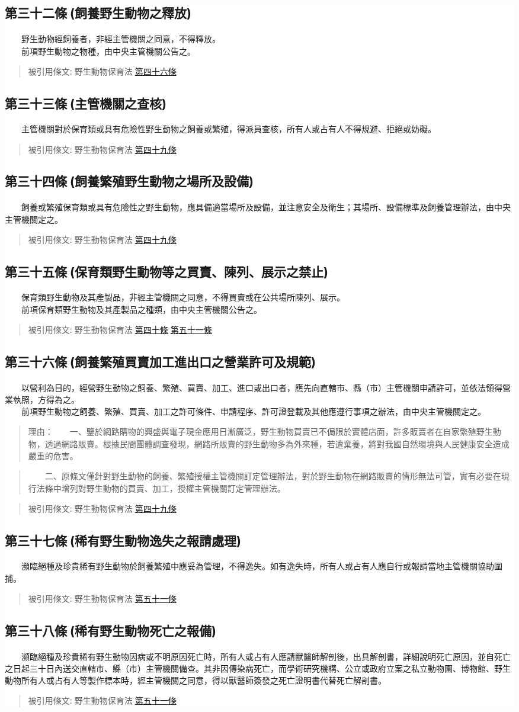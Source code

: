 

第三十二條 (飼養野生動物之釋放)
-------------------------------
　　野生動物經飼養者，非經主管機關之同意，不得釋放。  
　　前項野生動物之物種，由中央主管機關公告之。  
> 被引用條文: 野生動物保育法 [第四十六條](../../農業/畜牧/野生動物保育法.md#第四十六條-釋放飼養野生動物之處罰)



第三十三條 (主管機關之查核)
---------------------------
　　主管機關對於保育類或具有危險性野生動物之飼養或繁殖，得派員查核，所有人或占有人不得規避、拒絕或妨礙。  
> 被引用條文: 野生動物保育法 [第四十九條](../../農業/畜牧/野生動物保育法.md#第四十九條-罰則)



第三十四條 (飼養繁殖野生動物之場所及設備)
-----------------------------------------
　　飼養或繁殖保育類或具有危險性之野生動物，應具備適當場所及設備，並注意安全及衛生；其場所、設備標準及飼養管理辦法，由中央主管機關定之。  
> 被引用條文: 野生動物保育法 [第四十九條](../../農業/畜牧/野生動物保育法.md#第四十九條-罰則)



第三十五條 (保育類野生動物等之買賣、陳列、展示之禁止)
-----------------------------------------------------
　　保育類野生動物及其產製品，非經主管機關之同意，不得買賣或在公共場所陳列、展示。  
　　前項保育類野生動物及其產製品之種類，由中央主管機關公告之。  
> 被引用條文: 野生動物保育法 [第四十條](../../農業/畜牧/野生動物保育法.md#第四十條-非法輸出入買賣等行為之處罰) [第五十一條](../../農業/畜牧/野生動物保育法.md#第五十一條-罰則)



第三十六條 (飼養繁殖買賣加工進出口之營業許可及規範)
---------------------------------------------------
　　以營利為目的，經營野生動物之飼養、繁殖、買賣、加工、進口或出口者，應先向直轄市、縣（市）主管機關申請許可，並依法領得營業執照，方得為之。  
　　前項野生動物之飼養、繁殖、買賣、加工之許可條件、申請程序、許可證登載及其他應遵行事項之辦法，由中央主管機關定之。  
> 理由：　　一、鑒於網路購物的興盛與電子現金應用日漸廣泛，野生動物買賣已不侷限於實體店面，許多販賣者在自家繁殖野生動物，透過網路販賣。根據民間團體調查發現，網路所販賣的野生動物多為外來種，若遭棄養，將對我國自然環境與人民健康安全造成嚴重的危害。

> 　　二、原條文僅針對野生動物的飼養、繁殖授權主管機關訂定管理辦法，對於野生動物在網路販賣的情形無法可管，實有必要在現行法條中增列對野生動物的買賣、加工，授權主管機關訂定管理辦法。

> 被引用條文: 野生動物保育法 [第四十九條](../../農業/畜牧/野生動物保育法.md#第四十九條-罰則)



第三十七條 (稀有野生動物逸失之報請處理)
---------------------------------------
　　瀕臨絕種及珍貴稀有野生動物於飼養繁殖中應妥為管理，不得逸失。如有逸失時，所有人或占有人應自行或報請當地主管機關協助圍捕。  
> 被引用條文: 野生動物保育法 [第五十一條](../../農業/畜牧/野生動物保育法.md#第五十一條-罰則)



第三十八條 (稀有野生動物死亡之報備)
-----------------------------------
　　瀕臨絕種及珍貴稀有野生動物因病或不明原因死亡時，所有人或占有人應請獸醫師解剖後，出具解剖書，詳細說明死亡原因，並自死亡之日起三十日內送交直轄市、縣（市）主管機關備查。其非因傳染病死亡，而學術研究機構、公立或政府立案之私立動物園、博物館、野生動物所有人或占有人等製作標本時，經主管機關之同意，得以獸醫師簽發之死亡證明書代替死亡解剖書。  
> 被引用條文: 野生動物保育法 [第五十一條](../../農業/畜牧/野生動物保育法.md#第五十一條-罰則)

